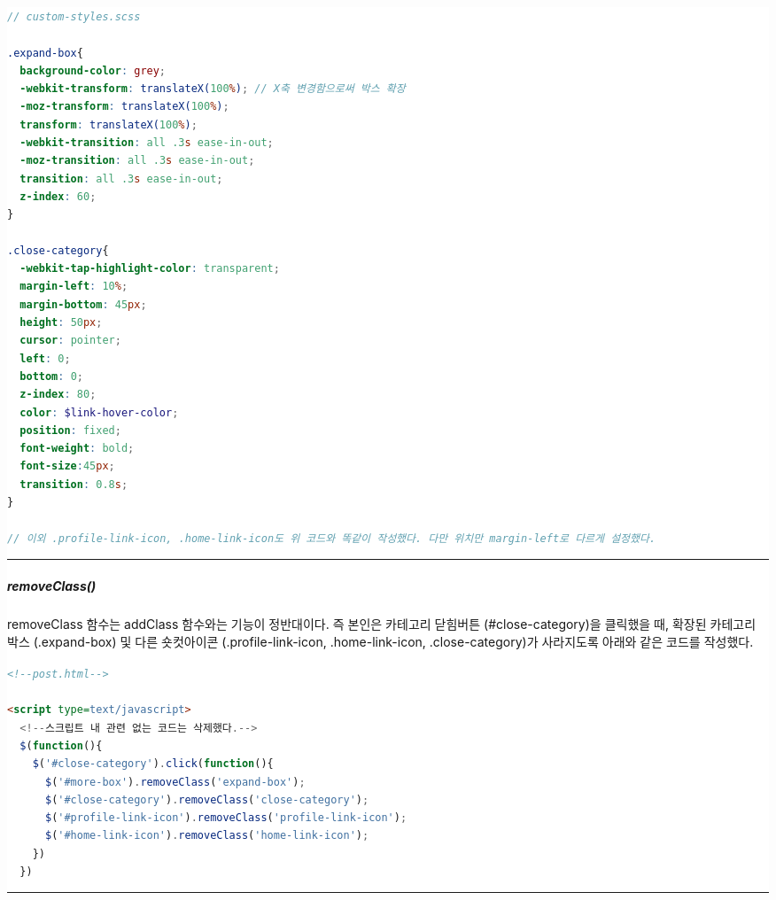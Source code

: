 
```scss  
// custom-styles.scss  

.expand-box{
  background-color: grey;
  -webkit-transform: translateX(100%); // X축 변경함으로써 박스 확장  
  -moz-transform: translateX(100%);
  transform: translateX(100%);
  -webkit-transition: all .3s ease-in-out;
  -moz-transition: all .3s ease-in-out;
  transition: all .3s ease-in-out;
  z-index: 60;
}

.close-category{
  -webkit-tap-highlight-color: transparent;
  margin-left: 10%;
  margin-bottom: 45px;
  height: 50px;
  cursor: pointer;
  left: 0;
  bottom: 0;
  z-index: 80;
  color: $link-hover-color;
  position: fixed;
  font-weight: bold;
  font-size:45px;
  transition: 0.8s;
}  

// 이외 .profile-link-icon, .home-link-icon도 위 코드와 똑같이 작성했다. 다만 위치만 margin-left로 다르게 설정했다.  
```

---  

##### removeClass() 
removeClass 함수는 addClass 함수와는 기능이 정반대이다. 즉 본인은 카테고리 닫힘버튼 (#close-category)을 클릭했을 때, 확장된 카테고리 박스 (.expand-box) 및 다른 숏컷아이콘 (.profile-link-icon, .home-link-icon, .close-category)가 사라지도록 아래와 같은 코드를 작성했다. 

```html  
<!--post.html-->

<script type=text/javascript>
  <!--스크립트 내 관련 없는 코드는 삭제했다.-->
  $(function(){
    $('#close-category').click(function(){
      $('#more-box').removeClass('expand-box');
      $('#close-category').removeClass('close-category');
      $('#profile-link-icon').removeClass('profile-link-icon');
      $('#home-link-icon').removeClass('home-link-icon'); 
    })
  })
```

---  